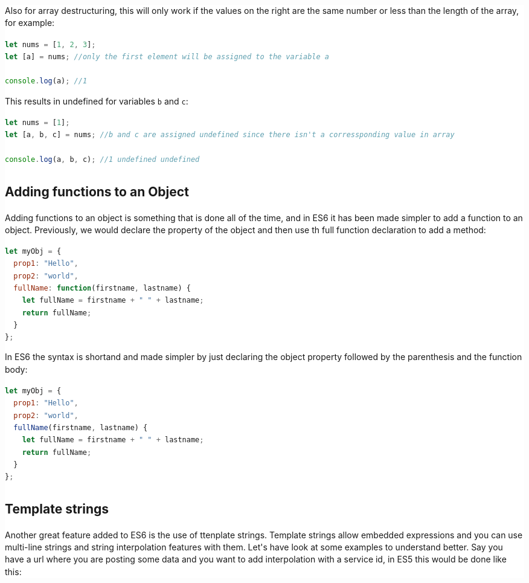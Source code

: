 Also for array destructuring, this will only work if the values on the right are the same number or less than the length of the array, for example:

```javascript
let nums = [1, 2, 3];
let [a] = nums; //only the first element will be assigned to the variable a

console.log(a); //1
```

This results in undefined for variables `b` and `c`:

```javascript
let nums = [1];
let [a, b, c] = nums; //b and c are assigned undefined since there isn't a corressponding value in array

console.log(a, b, c); //1 undefined undefined
```

## Adding functions to an Object

Adding functions to an object is something that is done all of the time, and in ES6 it has been made simpler to add a function to an object. Previously, we would declare the property of the object and then use th full function declaration to add a method:

```javascript
let myObj = {
  prop1: "Hello",
  prop2: "world",
  fullName: function(firstname, lastname) {
    let fullName = firstname + " " + lastname;
    return fullName;
  }
};
```

In ES6 the syntax is shortand and made simpler by just declaring the object property followed by the parenthesis and the function body:

```javascript
let myObj = {
  prop1: "Hello",
  prop2: "world",
  fullName(firstname, lastname) {
    let fullName = firstname + " " + lastname;
    return fullName;
  }
};
```

## Template strings

Another great feature added to ES6 is the use of ttenplate strings. Template strings allow embedded expressions and you can use multi-line strings and string interpolation features with them. Let's have look at some examples to understand better. Say you have a url where you are posting some data and you want to add interpolation with a service id, in ES5 this would be done like this:
